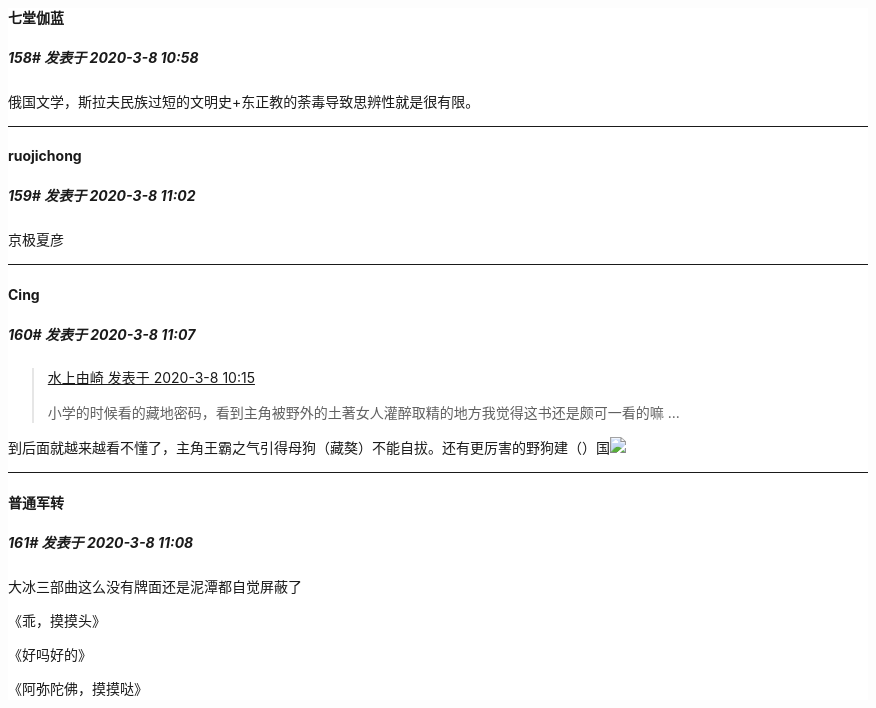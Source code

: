 ####  七堂伽蓝  
##### 158#       发表于 2020-3-8 10:58




俄国文学，斯拉夫民族过短的文明史+东正教的荼毒导致思辨性就是很有限。







-----

####  ruojichong  
##### 159#       发表于 2020-3-8 11:02




京极夏彦







-----

####  Cing  
##### 160#       发表于 2020-3-8 11:07



<blockquote><a href="httphttps://bbs.saraba1st.com/2b/forum.php?mod=redirect&amp;goto=findpost&amp;pid=46655202&amp;ptid=1917657" target="_blank">水上由崎 发表于 2020-3-8 10:15</a>

小学的时候看的藏地密码，看到主角被野外的土著女人灌醉取精的地方我觉得这书还是颇可一看的嘛 ...</blockquote>
到后面就越来越看不懂了，主角王霸之气引得母狗（藏獒）不能自拔。还有更厉害的野狗建（）国<img src="https://static.saraba1st.com/image/smiley/face2017/068.png" referrerpolicy="no-referrer">







-----

####  普通军转  
##### 161#       发表于 2020-3-8 11:08




大冰三部曲这么没有牌面还是泥潭都自觉屏蔽了

《乖，摸摸头》

《好吗好的》

《阿弥陀佛，摸摸哒》



